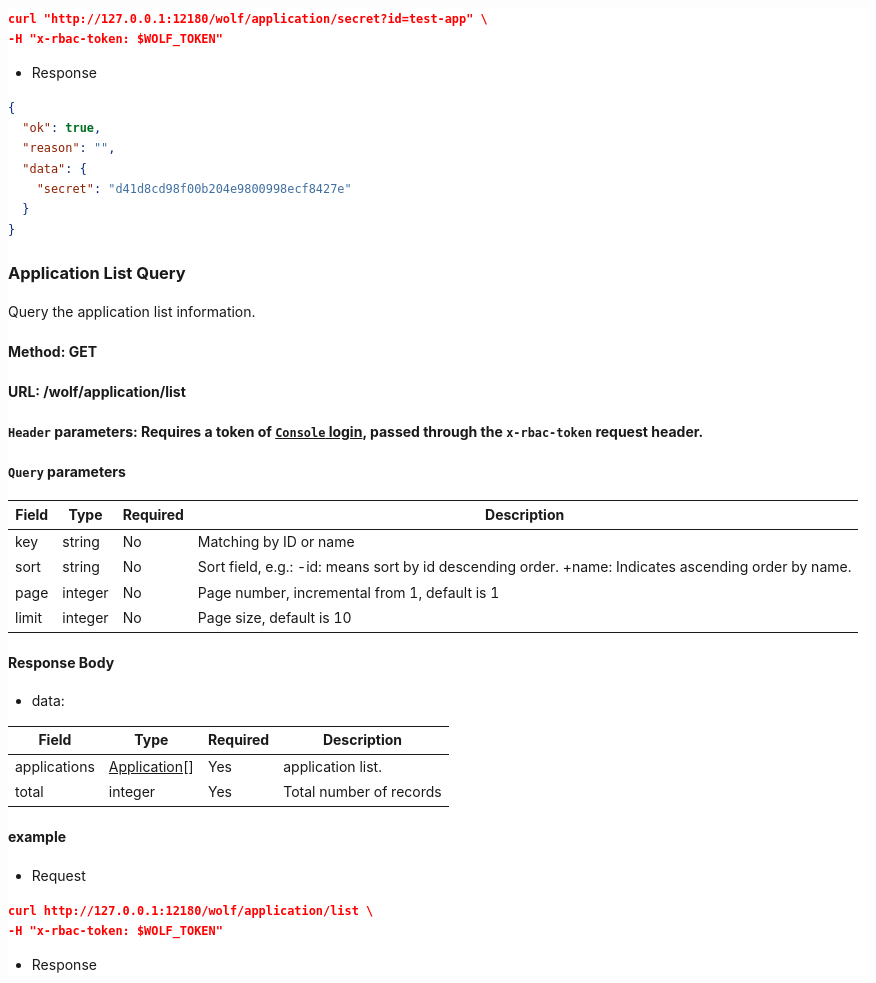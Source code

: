 ```json
curl "http://127.0.0.1:12180/wolf/application/secret?id=test-app" \
-H "x-rbac-token: $WOLF_TOKEN"
```

* Response

```json
{
  "ok": true,
  "reason": "",
  "data": {
    "secret": "d41d8cd98f00b204e9800998ecf8427e"
  }
}
```

### Application List Query

Query the application list information.

#### Method: GET
#### URL: /wolf/application/list
#### `Header` parameters: Requires a token of [`Console` login](#Login), passed through the `x-rbac-token` request header.
#### `Query` parameters

Field | Type | Required | Description
-------|-------|------|-----
key | string | No | Matching by ID or name
sort | string | No | Sort field, e.g.: -id: means sort by id descending order. +name: Indicates ascending order by name.
page | integer | No | Page number, incremental from 1, default is 1
limit | integer | No | Page size, default is 10

#### Response Body

* data:

Field | Type | Required | Description
-------|-------|------|-----
applications | [Application](#Application)[] | Yes | application list.
total | integer | Yes | Total number of records

#### example

* Request

```json
curl http://127.0.0.1:12180/wolf/application/list \
-H "x-rbac-token: $WOLF_TOKEN"
```

* Response
